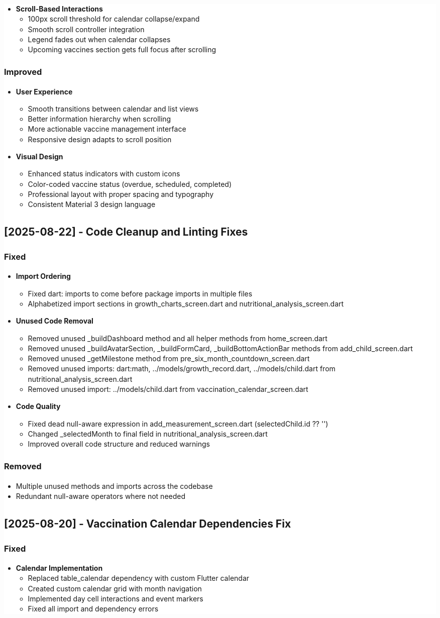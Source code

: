 - **Scroll-Based Interactions**
  - 100px scroll threshold for calendar collapse/expand
  - Smooth scroll controller integration
  - Legend fades out when calendar collapses
  - Upcoming vaccines section gets full focus after scrolling

### Improved
- **User Experience**
  - Smooth transitions between calendar and list views
  - Better information hierarchy when scrolling
  - More actionable vaccine management interface
  - Responsive design adapts to scroll position

- **Visual Design**
  - Enhanced status indicators with custom icons
  - Color-coded vaccine status (overdue, scheduled, completed)
  - Professional layout with proper spacing and typography
  - Consistent Material 3 design language

## [2025-08-22] - Code Cleanup and Linting Fixes

### Fixed
- **Import Ordering**
  - Fixed dart: imports to come before package imports in multiple files
  - Alphabetized import sections in growth_charts_screen.dart and nutritional_analysis_screen.dart
  
- **Unused Code Removal**
  - Removed unused _buildDashboard method and all helper methods from home_screen.dart
  - Removed unused _buildAvatarSection, _buildFormCard, _buildBottomActionBar methods from add_child_screen.dart
  - Removed unused _getMilestone method from pre_six_month_countdown_screen.dart
  - Removed unused imports: dart:math, ../models/growth_record.dart, ../models/child.dart from nutritional_analysis_screen.dart
  - Removed unused import: ../models/child.dart from vaccination_calendar_screen.dart

- **Code Quality**
  - Fixed dead null-aware expression in add_measurement_screen.dart (selectedChild.id ?? '')
  - Changed _selectedMonth to final field in nutritional_analysis_screen.dart
  - Improved overall code structure and reduced warnings

### Removed
- Multiple unused methods and imports across the codebase
- Redundant null-aware operators where not needed

## [2025-08-20] - Vaccination Calendar Dependencies Fix

### Fixed
- **Calendar Implementation**
  - Replaced table_calendar dependency with custom Flutter calendar
  - Created custom calendar grid with month navigation
  - Implemented day cell interactions and event markers
  - Fixed all import and dependency errors
